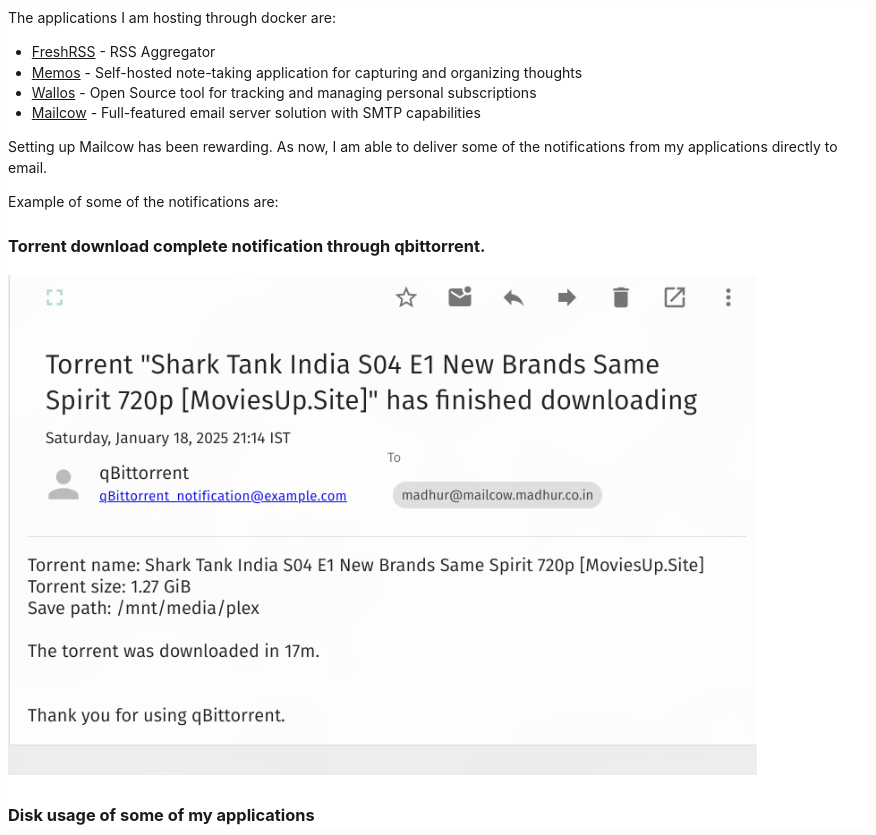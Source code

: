 The applications I am hosting through docker are:

* [FreshRSS](https://freshrss.org/index.html) - RSS Aggregator
* [Memos](https://github.com/usememos/memos) - Self-hosted note-taking application for capturing and organizing thoughts
* [Wallos](https://github.com/ellite/Wallos) - Open Source tool for tracking and managing personal subscriptions
* [Mailcow](https://github.com/mailcow/mailcow-dockerized) - Full-featured email server solution with SMTP capabilities


Setting up Mailcow has been rewarding. As now, I am able to deliver some of the notifications from my applications directly to email.

Example of some of the notifications are:

### Torrent download complete notification through qbittorrent.

<a href="/images/email1.png" data-fancybox>
<img src='/images/email1.png' height=500px  />
</a>

### Disk usage of some of my applications
